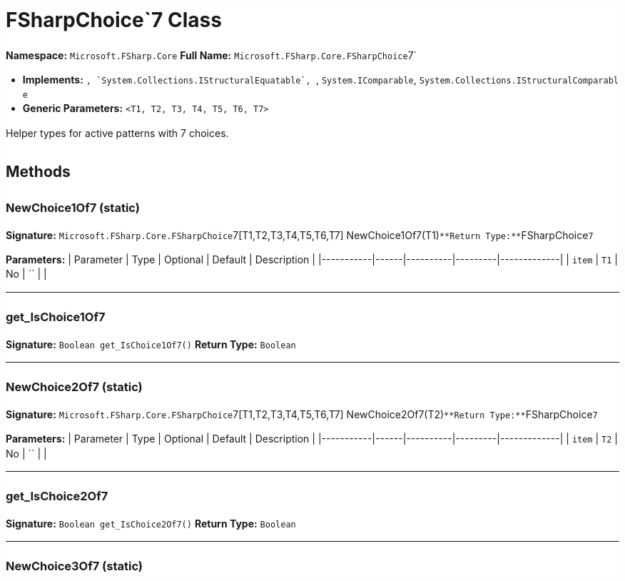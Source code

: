 # FSharpChoice`7 Class

**Namespace:** `Microsoft.FSharp.Core`
**Full Name:** `Microsoft.FSharp.Core.FSharpChoice`7`
- **Implements:** ``, `System.Collections.IStructuralEquatable`, ``, `System.IComparable`, `System.Collections.IStructuralComparable`
- **Generic Parameters:** `<T1, T2, T3, T4, T5, T6, T7>`

Helper types for active patterns with 7 choices.

## Methods

### NewChoice1Of7 (static)

**Signature:** `Microsoft.FSharp.Core.FSharpChoice`7[T1,T2,T3,T4,T5,T6,T7] NewChoice1Of7(T1)`
**Return Type:** `FSharpChoice`7`

**Parameters:**
| Parameter | Type | Optional | Default | Description |
|-----------|------|----------|---------|-------------|
| `item` | `T1` | No | `` |  |

---

### get_IsChoice1Of7

**Signature:** `Boolean get_IsChoice1Of7()`
**Return Type:** `Boolean`

---

### NewChoice2Of7 (static)

**Signature:** `Microsoft.FSharp.Core.FSharpChoice`7[T1,T2,T3,T4,T5,T6,T7] NewChoice2Of7(T2)`
**Return Type:** `FSharpChoice`7`

**Parameters:**
| Parameter | Type | Optional | Default | Description |
|-----------|------|----------|---------|-------------|
| `item` | `T2` | No | `` |  |

---

### get_IsChoice2Of7

**Signature:** `Boolean get_IsChoice2Of7()`
**Return Type:** `Boolean`

---

### NewChoice3Of7 (static)
